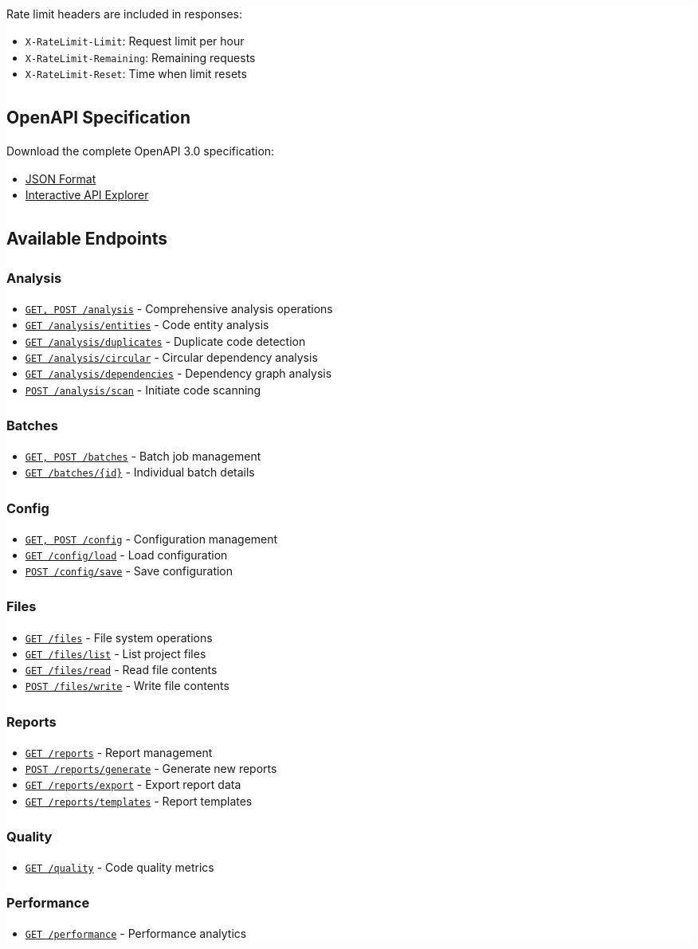 Rate limit headers are included in responses:
- `X-RateLimit-Limit`: Request limit per hour
- `X-RateLimit-Remaining`: Remaining requests
- `X-RateLimit-Reset`: Time when limit resets

## OpenAPI Specification

Download the complete OpenAPI 3.0 specification:

- [JSON Format](/api/openapi.json)
- [Interactive API Explorer](/api/swagger)

## Available Endpoints

### Analysis
- [`GET, POST /analysis`](./analysis/overview) - Comprehensive analysis operations
- [`GET /analysis/entities`](./analysis/entities) - Code entity analysis
- [`GET /analysis/duplicates`](./analysis/duplicates) - Duplicate code detection
- [`GET /analysis/circular`](./analysis/circular) - Circular dependency analysis
- [`GET /analysis/dependencies`](./analysis/dependencies) - Dependency graph analysis
- [`POST /analysis/scan`](./analysis/scan) - Initiate code scanning

### Batches
- [`GET, POST /batches`](./batches/overview) - Batch job management
- [`GET /batches/{id}`](./batches/details) - Individual batch details

### Config
- [`GET, POST /config`](./config/overview) - Configuration management
- [`GET /config/load`](./config/load) - Load configuration
- [`POST /config/save`](./config/save) - Save configuration

### Files
- [`GET /files`](./files/overview) - File system operations
- [`GET /files/list`](./files/list) - List project files
- [`GET /files/read`](./files/read) - Read file contents
- [`POST /files/write`](./files/write) - Write file contents

### Reports
- [`GET /reports`](./reports/overview) - Report management
- [`POST /reports/generate`](./reports/generate) - Generate new reports
- [`GET /reports/export`](./reports/export) - Export report data
- [`GET /reports/templates`](./reports/templates) - Report templates

### Quality
- [`GET /quality`](./quality/overview) - Code quality metrics

### Performance
- [`GET /performance`](./performance/overview) - Performance analytics
